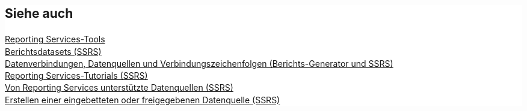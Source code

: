 ## <a name="see-also"></a>Siehe auch  
 [Reporting Services-Tools](../../reporting-services/tools/reporting-services-tools.md)   
 [Berichtsdatasets &#40;SSRS&#41;](../../reporting-services/report-data/report-datasets-ssrs.md)   
 [Datenverbindungen, Datenquellen und Verbindungszeichenfolgen (Berichts-Generator und SSRS)](../../reporting-services/report-data/data-connections-data-sources-and-connection-strings-report-builder-and-ssrs.md)   
 [Reporting Services-Tutorials (SSRS)](../../reporting-services/reporting-services-tutorials-ssrs.md)   
 [Von Reporting Services unterstützte Datenquellen &#40;SSRS&#41;](../../reporting-services/report-data/data-sources-supported-by-reporting-services-ssrs.md)   
 [Erstellen einer eingebetteten oder freigegebenen Datenquelle &#40;SSRS&#41;](http://msdn.microsoft.com/library/b111a8d0-a60d-4c8b-b00a-51644b19c34b)  
  
  
